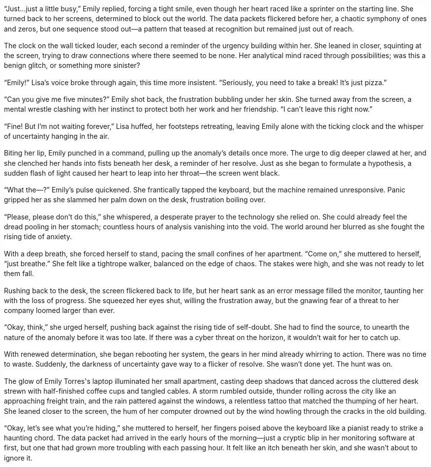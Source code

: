 “Just…just a little busy,” Emily replied, forcing a tight smile, even though her heart raced like a sprinter on the starting line. She turned back to her screens, determined to block out the world. The data packets flickered before her, a chaotic symphony of ones and zeros, but one sequence stood out—a pattern that teased at recognition but remained just out of reach.

The clock on the wall ticked louder, each second a reminder of the urgency building within her. She leaned in closer, squinting at the screen, trying to draw connections where there seemed to be none. Her analytical mind raced through possibilities; was this a benign glitch, or something more sinister? 

“Emily!” Lisa’s voice broke through again, this time more insistent. “Seriously, you need to take a break! It’s just pizza.”

“Can you give me five minutes?” Emily shot back, the frustration bubbling under her skin. She turned away from the screen, a mental wrestle clashing with her instinct to protect both her work and her friendship. “I can’t leave this right now.”

“Fine! But I’m not waiting forever,” Lisa huffed, her footsteps retreating, leaving Emily alone with the ticking clock and the whisper of uncertainty hanging in the air.

Biting her lip, Emily punched in a command, pulling up the anomaly’s details once more. The urge to dig deeper clawed at her, and she clenched her hands into fists beneath her desk, a reminder of her resolve. Just as she began to formulate a hypothesis, a sudden flash of light caused her heart to leap into her throat—the screen went black.

“What the—?” Emily’s pulse quickened. She frantically tapped the keyboard, but the machine remained unresponsive. Panic gripped her as she slammed her palm down on the desk, frustration boiling over. 

“Please, please don’t do this,” she whispered, a desperate prayer to the technology she relied on. She could already feel the dread pooling in her stomach; countless hours of analysis vanishing into the void. The world around her blurred as she fought the rising tide of anxiety.

With a deep breath, she forced herself to stand, pacing the small confines of her apartment. “Come on,” she muttered to herself, “just breathe.” She felt like a tightrope walker, balanced on the edge of chaos. The stakes were high, and she was not ready to let them fall.

Rushing back to the desk, the screen flickered back to life, but her heart sank as an error message filled the monitor, taunting her with the loss of progress. She squeezed her eyes shut, willing the frustration away, but the gnawing fear of a threat to her company loomed larger than ever. 

“Okay, think,” she urged herself, pushing back against the rising tide of self-doubt. She had to find the source, to unearth the nature of the anomaly before it was too late. If there was a cyber threat on the horizon, it wouldn’t wait for her to catch up.

With renewed determination, she began rebooting her system, the gears in her mind already whirring to action. There was no time to waste. Suddenly, the darkness of uncertainty gave way to a flicker of resolve. She wasn’t done yet. The hunt was on.

The glow of Emily Torres's laptop illuminated her small apartment, casting deep shadows that danced across the cluttered desk strewn with half-finished coffee cups and tangled cables. A storm rumbled outside, thunder rolling across the city like an approaching freight train, and the rain pattered against the windows, a relentless tattoo that matched the thumping of her heart. She leaned closer to the screen, the hum of her computer drowned out by the wind howling through the cracks in the old building.

“Okay, let’s see what you’re hiding,” she muttered to herself, her fingers poised above the keyboard like a pianist ready to strike a haunting chord. The data packet had arrived in the early hours of the morning—just a cryptic blip in her monitoring software at first, but one that had grown more troubling with each passing hour. It felt like an itch beneath her skin, and she wasn’t about to ignore it.
